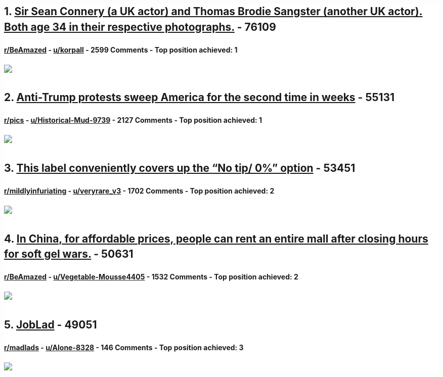 ## 1. [Sir Sean Connery (a UK actor) and Thomas Brodie Sangster (another UK actor). Both age 34 in their respective photographs.](http://reddit.com/r/BeAmazed/comments/1k3stxp/sir_sean_connery_a_uk_actor_and_thomas_brodie/) - 76109
#### [r/BeAmazed](http://reddit.com/r/BeAmazed) - [u/korpall](http://reddit.com/u/korpall) - 2599 Comments - Top position achieved: 1

<a href="https://i.redd.it/z901bqp071we1.png"><img src="https://a.thumbs.redditmedia.com/-C3AynJNyoBAQgzAOYFGa3cvN8lxVdJBYWsJlyrWXW8.jpg"></img></a>

## 2. [Anti-Trump protests sweep America for the second time in weeks](http://reddit.com/r/pics/comments/1k3k375/antitrump_protests_sweep_america_for_the_second/) - 55131
#### [r/pics](http://reddit.com/r/pics) - [u/Historical-Mud-9739](http://reddit.com/u/Historical-Mud-9739) - 2127 Comments - Top position achieved: 1

<a href="https://www.reddit.com/gallery/1k3k375"><img src="https://b.thumbs.redditmedia.com/Wd8fFioi7Wp0QdFWORAfxH4RhbRBzWdkHNZfg9-hJow.jpg"></img></a>

## 3. [This label conveniently covers up the “No tip/ 0%” option](http://reddit.com/r/mildlyinfuriating/comments/1k3njfh/this_label_conveniently_covers_up_the_no_tip_0/) - 53451
#### [r/mildlyinfuriating](http://reddit.com/r/mildlyinfuriating) - [u/veryrare_v3](http://reddit.com/u/veryrare_v3) - 1702 Comments - Top position achieved: 2

<a href="https://i.redd.it/i50v9car00we1.jpeg"><img src="https://b.thumbs.redditmedia.com/4_F1rDI7Yke3UDAd14edoOBMWDjA1_TKjAQ8f0QrlMA.jpg"></img></a>

## 4. [In China, for affordable prices, people can rent an entire mall after closing hours for soft gel wars.](http://reddit.com/r/BeAmazed/comments/1k3m0h7/in_china_for_affordable_prices_people_can_rent_an/) - 50631
#### [r/BeAmazed](http://reddit.com/r/BeAmazed) - [u/Vegetable-Mousse4405](http://reddit.com/u/Vegetable-Mousse4405) - 1532 Comments - Top position achieved: 2

<a href="https://v.redd.it/omu3hb4smzve1"><img src="https://external-preview.redd.it/ajBzeTQ3aHNtenZlMVTWLlv9ZCFbsqVRmEMBjtA7ryTro3GIjoMEf4Gy7C5A.png?width=140&amp;height=140&amp;crop=140:140,smart&amp;format=jpg&amp;v=enabled&amp;lthumb=true&amp;s=596cfbb352d19a357fbe91f37f379cedc53318ca"></img></a>

## 5. [JobLad](http://reddit.com/r/madlads/comments/1k3mr95/joblad/) - 49051
#### [r/madlads](http://reddit.com/r/madlads) - [u/Alone-8328](http://reddit.com/u/Alone-8328) - 146 Comments - Top position achieved: 3

<a href="https://i.redd.it/q536yfqqtzve1.jpeg"><img src="https://b.thumbs.redditmedia.com/Mcmudj4G0ltQapIrS7x7-1LyxRBCQpobbwyU04bcuNg.jpg"></img></a>
